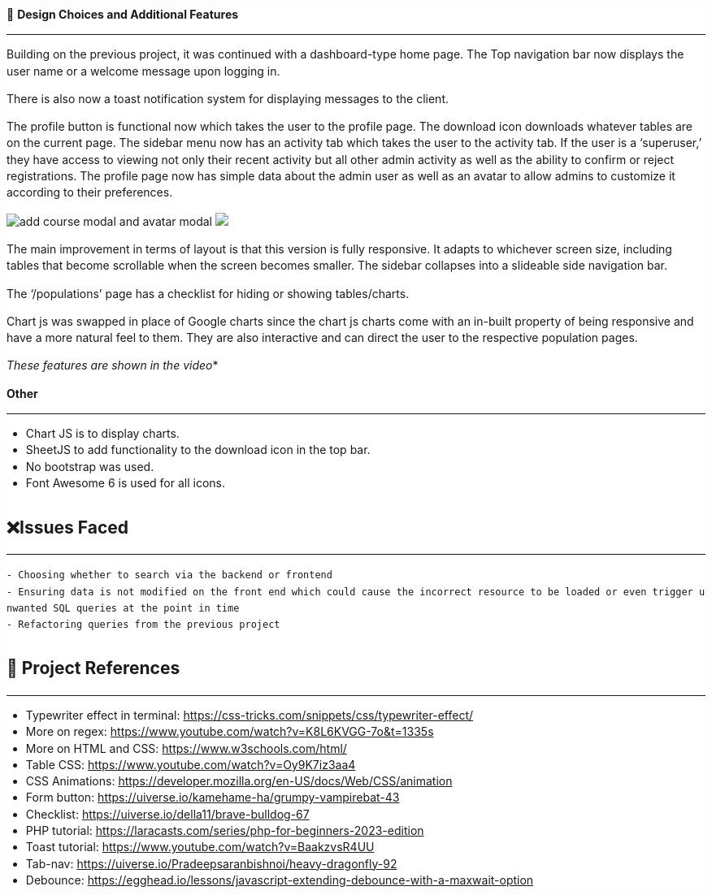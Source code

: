 🎨 **Design Choices and Additional Features**

----------

Building on the previous project, it was continued with a dashboard-type home page. The Top navigation bar now displays the user name or a welcome message upon logging in. 

There is also now a toast notification system for displaying messages to the client.

The profile button is functional now which takes the user to the profile page. The download icon downloads whatever tables are on the current page. The sidebar menu now has an activity tab which takes the user to the activity tab. If the user is a ‘superuser,’ they have access to viewing not only their recent activity but all other admin activity as well as the ability to confirm or reject registrations. The profile page now has simple data about the admin user as well as an avatar to allow admins to customize it according to their preferences. 


![add course modal and avatar modal](https://paper-attachments.dropboxusercontent.com/s_53378B1C7CEF531FC62369E4EC3B4FAC60D4ECBDF951A9EADF6DA049A78AEB2F_1694468308021_addcoursemodal.png)
![](https://paper-attachments.dropboxusercontent.com/s_53378B1C7CEF531FC62369E4EC3B4FAC60D4ECBDF951A9EADF6DA049A78AEB2F_1694468141532_avatarmodal.png)


The main improvement in terms of layout is that this version is fully responsive. It adapts to whichever screen size, including tables that become scrollable when the screen becomes smaller. The sidebar collapses into a slideable side navigation bar.

The ‘/populations’ page has a checklist for hiding or showing tables/charts. 

Chart js was swapped in place of Google charts since the chart js charts come with an in-built property of being responsive and have a more natural feel to them. They are also interactive and can direct the user to the respective population pages.

*These features are shown in the video**


**Other**

----------
- Chart JS is to display charts. 
- SheetJS to add functionality to the download icon in the top bar. 
- No bootstrap was used.
- Font Awesome 6 is used for all icons.


## ❌Issues Faced
----------


    - Choosing whether to search via the backend or frontend
    - Ensuring data is not modified on the front end which could cause the incorrect resource to be loaded or even trigger unwanted SQL queries at the point in time
    - Refactoring queries from the previous project


## 📝 Project References
----------
- Typewriter effect  in terminal: https://css-tricks.com/snippets/css/typewriter-effect/
- More on regex: https://www.youtube.com/watch?v=K8L6KVGG-7o&t=1335s
- More on HTML and CSS: https://www.w3schools.com/html/
- Table CSS: https://www.youtube.com/watch?v=Oy9K7iz3aa4
- CSS Animations: https://developer.mozilla.org/en-US/docs/Web/CSS/animation
- Form button: https://uiverse.io/kamehame-ha/grumpy-vampirebat-43
- Checklist:  https://uiverse.io/della11/brave-bulldog-67
- PHP tutorial: https://laracasts.com/series/php-for-beginners-2023-edition
- Toast tutorial:  https://www.youtube.com/watch?v=BaakzvsR4UU
- Tab-nav: https://uiverse.io/Pradeepsaranbishnoi/heavy-dragonfly-92
- Debounce: https://egghead.io/lessons/javascript-extending-debounce-with-a-maxwait-option

